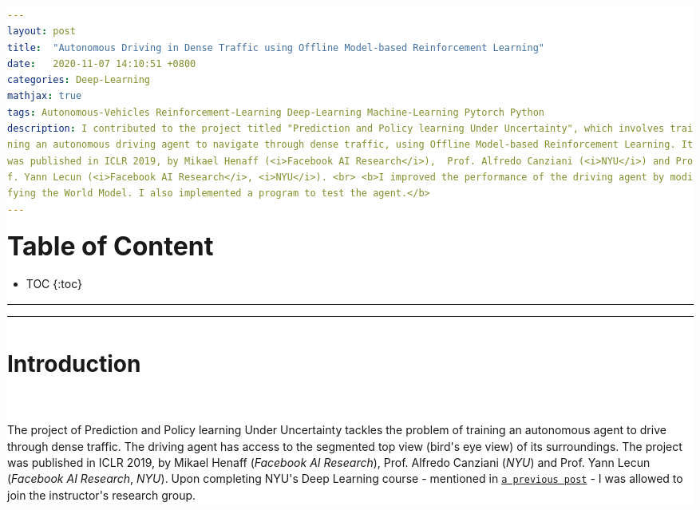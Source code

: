 ```yaml
---
layout: post
title:  "Autonomous Driving in Dense Traffic using Offline Model-based Reinforcement Learning"
date:   2020-11-07 14:10:51 +0800
categories: Deep-Learning
mathjax: true
tags: Autonomous-Vehicles Reinforcement-Learning Deep-Learning Machine-Learning Pytorch Python
description: I contributed to the project titled "Prediction and Policy learning Under Uncertainty", which involves training an autonomous driving agent to navigate through dense traffic, using Offline Model-based Reinforcement Learning. It was published in ICLR 2019, by Mikael Henaff (<i>Facebook AI Research</i>),  Prof. Alfredo Canziani (<i>NYU</i>) and Prof. Yann Lecun (<i>Facebook AI Research</i>, <i>NYU</i>). <br> <b>I improved the performance of the driving agent by modifying the World Model. I also implemented a program to test the agent.</b>
---
```


<style>

table{
    border-collapse: collapse;
    border-spacing: 0;
    border:2px solid #ff0000;
}

th{
    border:2px solid #000000;
}

td{
    border:1px solid #000000;
}
</style>

<font size="+3"><b>Table of Content</b></font>

* TOC
{:toc}

___
___

# Introduction
<br>

The project of Prediction and Policy learning Under Uncertainty tackles the problem of training an autonomous agent to drive through dense traffic. The driving agent has access to the segmented top view (bird's eye view) of its surroundings. The project was published in ICLR 2019, by Mikael Henaff (<i>Facebook AI Research</i>),  Prof. Alfredo Canziani (<i>NYU</i>) and Prof. Yann Lecun (<i>Facebook AI Research</i>, <i>NYU</i>). Upon completing NYU's Deep Learning course - mentioned in [`a previous post`](https://sohamtamba.github.io/projects/deep-learning/2020/06/01/dl-bev.html) - I was allowed to join the instructor's research group.
